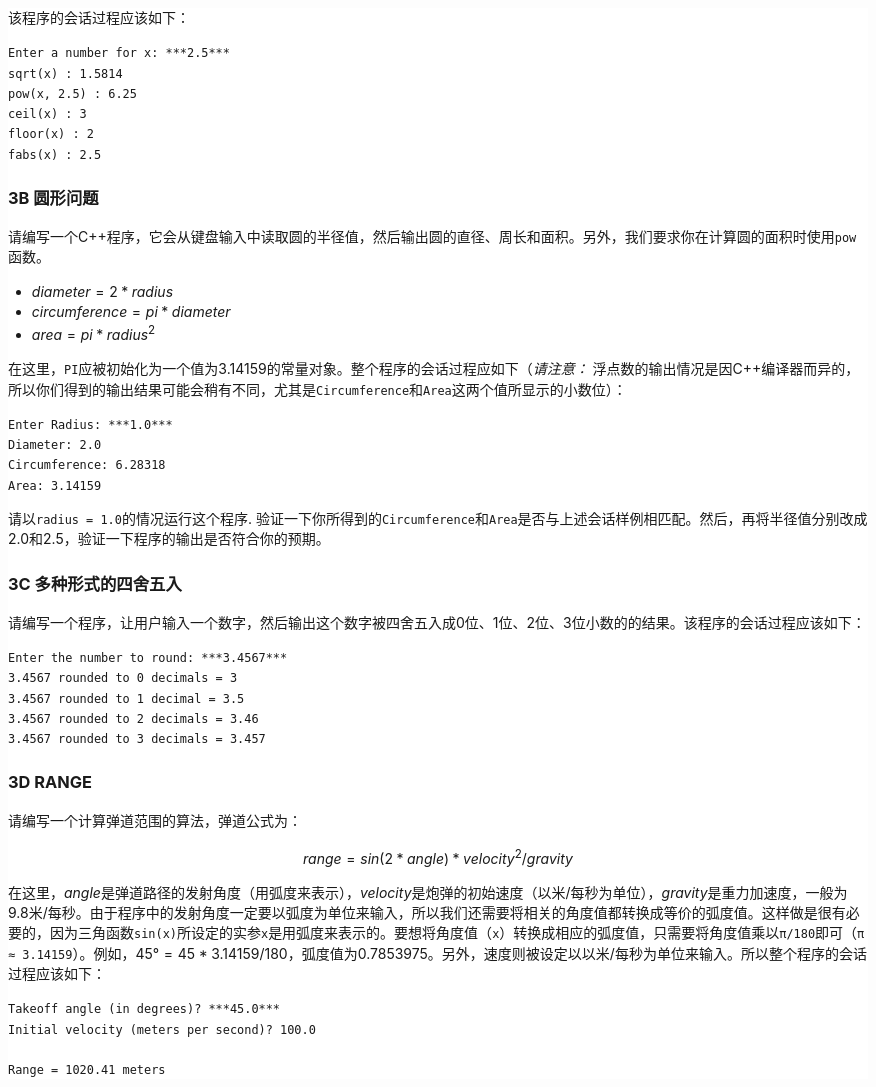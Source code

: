 该程序的会话过程应该如下：

```shell
Enter a number for x: ***2.5***
sqrt(x) : 1.5814
pow(x, 2.5) : 6.25
ceil(x) : 3
floor(x) : 2
fabs(x) : 2.5
```

### 3B 圆形问题

请编写一个C++程序，它会从键盘输入中读取圆的半径值，然后输出圆的直径、周长和面积。另外，我们要求你在计算圆的面积时使用`pow`函数。

* $diameter = 2 * radius$
* $circumference = pi * diameter$
* $area = pi * radius^2$

在这里，`PI`应被初始化为一个值为3.14159的常量对象。整个程序的会话过程应如下（*请注意：* 浮点数的输出情况是因C++编译器而异的，所以你们得到的输出结果可能会稍有不同，尤其是`Circumference`和`Area`这两个值所显示的小数位）：

```shell
Enter Radius: ***1.0***
Diameter: 2.0
Circumference: 6.28318
Area: 3.14159
```

请以`radius = 1.0`的情况运行这个程序. 验证一下你所得到的`Circumference`和`Area`是否与上述会话样例相匹配。然后，再将半径值分别改成2.0和2.5，验证一下程序的输出是否符合你的预期。

### 3C 多种形式的四舍五入

请编写一个程序，让用户输入一个数字，然后输出这个数字被四舍五入成0位、1位、2位、3位小数的的结果。该程序的会话过程应该如下：

```shell
Enter the number to round: ***3.4567***
3.4567 rounded to 0 decimals = 3
3.4567 rounded to 1 decimal = 3.5
3.4567 rounded to 2 decimals = 3.46
3.4567 rounded to 3 decimals = 3.457
```

### 3D RANGE

请编写一个计算弹道范围的算法，弹道公式为：

$$range = sin(2 * angle) * velocity^2 / gravity$$

在这里，*angle*是弹道路径的发射角度（用弧度来表示），*velocity*是炮弹的初始速度（以米/每秒为单位），*gravity*是重力加速度，一般为9.8米/每秒。由于程序中的发射角度一定要以弧度为单位来输入，所以我们还需要将相关的角度值都转换成等价的弧度值。这样做是很有必要的，因为三角函数`sin(x)`所设定的实参`x`是用弧度来表示的。要想将角度值（`x`）转换成相应的弧度值，只需要将角度值乘以`π/180`即可（`π ≈ 3.14159`）。例如，$45° = 45 * 3.14159/180$，弧度值为0.7853975。另外，速度则被设定以以米/每秒为单位来输入。所以整个程序的会话过程应该如下：

```shell
Takeoff angle (in degrees)? ***45.0***
Initial velocity (meters per second)? 100.0

Range = 1020.41 meters
```
